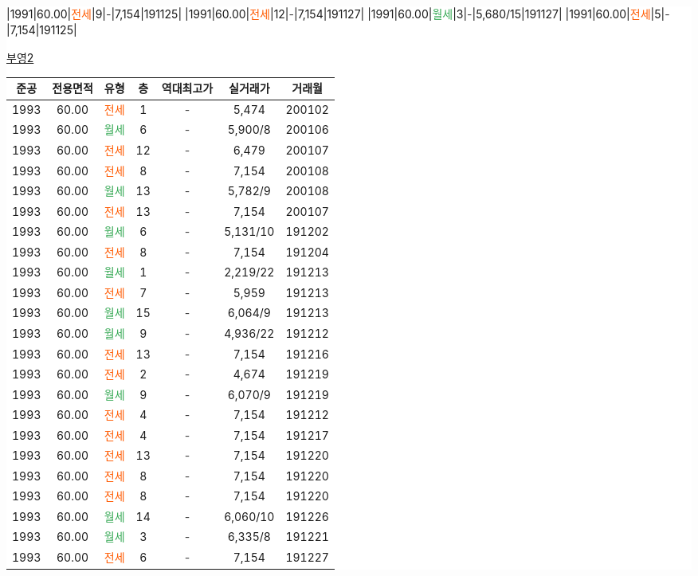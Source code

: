 |1991|60.00|<span style="color:#ff5a00">전세</span>|9|<span style="color:#444444">-</span>|7,154|191125|
|1991|60.00|<span style="color:#ff5a00">전세</span>|12|<span style="color:#444444">-</span>|7,154|191127|
|1991|60.00|<span style="color:#34a853">월세</span>|3|<span style="color:#444444">-</span>|5,680/15|191127|
|1991|60.00|<span style="color:#ff5a00">전세</span>|5|<span style="color:#444444">-</span>|7,154|191125|


<script async src="//pagead2.googlesyndication.com/pagead/js/adsbygoogle.js"></script>

<ins class="adsbygoogle"
     style="display:block"
     data-ad-client="ca-pub-2446590836940007"
     data-ad-slot="1659523306"
     data-ad-format="auto"
     data-full-width-responsive="true"></ins>
<script>
(adsbygoogle = window.adsbygoogle || []).push({});
</script>


[부영2](https://search.naver.com/search.naver?query=%EC%A0%84%EB%9D%BC%EB%82%A8%EB%8F%84+%EC%88%9C%EC%B2%9C%EC%8B%9C+%EC%97%B0%ED%96%A5%EB%8F%99+%EB%B6%80%EC%98%812)

|준공|전용면적|유형|층|역대최고가|실거래가|거래월|
|:---:|:---:|:---:|:---:|:---:|:---:|:---:|
|1993|60.00|<span style="color:#ff5a00">전세</span>|1|<span style="color:#444444">-</span>|5,474|200102|
|1993|60.00|<span style="color:#34a853">월세</span>|6|<span style="color:#444444">-</span>|5,900/8|200106|
|1993|60.00|<span style="color:#ff5a00">전세</span>|12|<span style="color:#444444">-</span>|6,479|200107|
|1993|60.00|<span style="color:#ff5a00">전세</span>|8|<span style="color:#444444">-</span>|7,154|200108|
|1993|60.00|<span style="color:#34a853">월세</span>|13|<span style="color:#444444">-</span>|5,782/9|200108|
|1993|60.00|<span style="color:#ff5a00">전세</span>|13|<span style="color:#444444">-</span>|7,154|200107|
|1993|60.00|<span style="color:#34a853">월세</span>|6|<span style="color:#444444">-</span>|5,131/10|191202|
|1993|60.00|<span style="color:#ff5a00">전세</span>|8|<span style="color:#444444">-</span>|7,154|191204|
|1993|60.00|<span style="color:#34a853">월세</span>|1|<span style="color:#444444">-</span>|2,219/22|191213|
|1993|60.00|<span style="color:#ff5a00">전세</span>|7|<span style="color:#444444">-</span>|5,959|191213|
|1993|60.00|<span style="color:#34a853">월세</span>|15|<span style="color:#444444">-</span>|6,064/9|191213|
|1993|60.00|<span style="color:#34a853">월세</span>|9|<span style="color:#444444">-</span>|4,936/22|191212|
|1993|60.00|<span style="color:#ff5a00">전세</span>|13|<span style="color:#444444">-</span>|7,154|191216|
|1993|60.00|<span style="color:#ff5a00">전세</span>|2|<span style="color:#444444">-</span>|4,674|191219|
|1993|60.00|<span style="color:#34a853">월세</span>|9|<span style="color:#444444">-</span>|6,070/9|191219|
|1993|60.00|<span style="color:#ff5a00">전세</span>|4|<span style="color:#444444">-</span>|7,154|191212|
|1993|60.00|<span style="color:#ff5a00">전세</span>|4|<span style="color:#444444">-</span>|7,154|191217|
|1993|60.00|<span style="color:#ff5a00">전세</span>|13|<span style="color:#444444">-</span>|7,154|191220|
|1993|60.00|<span style="color:#ff5a00">전세</span>|8|<span style="color:#444444">-</span>|7,154|191220|
|1993|60.00|<span style="color:#ff5a00">전세</span>|8|<span style="color:#444444">-</span>|7,154|191220|
|1993|60.00|<span style="color:#34a853">월세</span>|14|<span style="color:#444444">-</span>|6,060/10|191226|
|1993|60.00|<span style="color:#34a853">월세</span>|3|<span style="color:#444444">-</span>|6,335/8|191221|
|1993|60.00|<span style="color:#ff5a00">전세</span>|6|<span style="color:#444444">-</span>|7,154|191227|